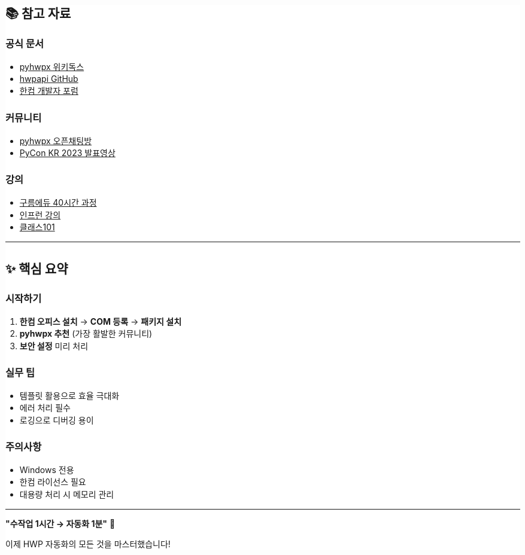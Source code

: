
## 📚 참고 자료

### 공식 문서
- [pyhwpx 위키독스](https://wikidocs.net/book/8956)
- [hwpapi GitHub](https://github.com/JunDamin/hwpapi)
- [한컴 개발자 포럼](https://forum.developer.hancom.com)

### 커뮤니티
- [pyhwpx 오픈채팅방](https://open.kakao.com/o/gFCMxq8g)
- [PyCon KR 2023 발표영상](https://www.youtube.com/pyconkr)

### 강의
- [구름에듀 40시간 과정](https://edu.goorm.io/lecture/43213)
- [인프런 강의](https://inf.run/ChCF)
- [클래스101](https://101.gg/3G3IF6Z)

---

## ✨ 핵심 요약

### 시작하기
1. **한컴 오피스 설치** → **COM 등록** → **패키지 설치**
2. **pyhwpx 추천** (가장 활발한 커뮤니티)
3. **보안 설정** 미리 처리

### 실무 팁
- 템플릿 활용으로 효율 극대화
- 에러 처리 필수
- 로깅으로 디버깅 용이

### 주의사항
- Windows 전용
- 한컴 라이선스 필요
- 대용량 처리 시 메모리 관리

---

**"수작업 1시간 → 자동화 1분"** 🚀

이제 HWP 자동화의 모든 것을 마스터했습니다!
